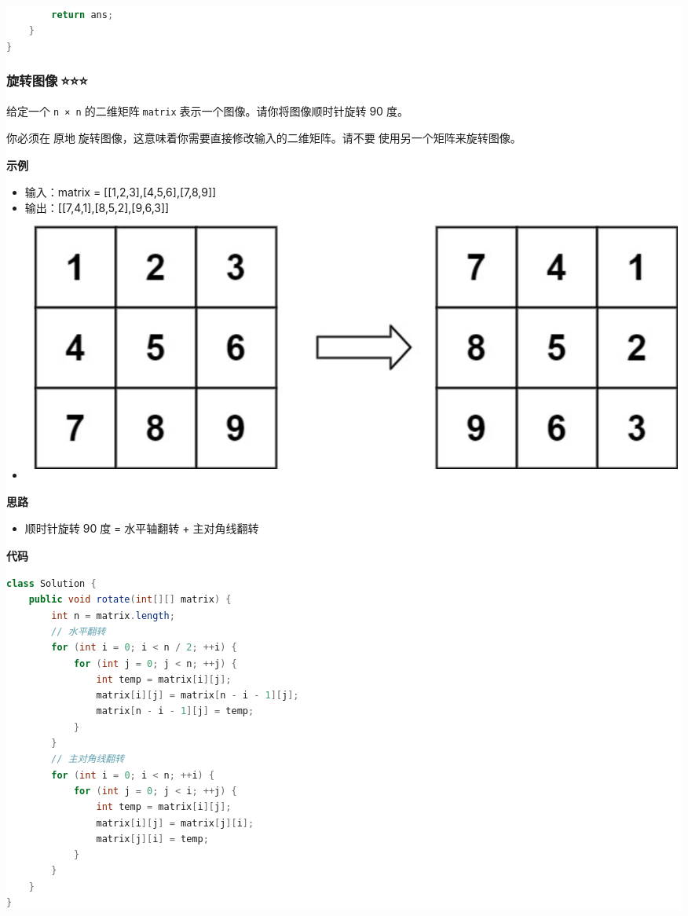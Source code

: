```java
        return ans;
    }
}
```

### 旋转图像 ⭐️⭐️⭐️

给定一个 `n × n` 的二维矩阵 `matrix` 表示一个图像。请你将图像顺时针旋转 90 度。

你必须在 原地 旋转图像，这意味着你需要直接修改输入的二维矩阵。请不要 使用另一个矩阵来旋转图像。

**示例**

- 输入：matrix = \[[1,2,3],[4,5,6],[7,8,9]]
- 输出：\[[7,4,1],[8,5,2],[9,6,3]]
- ![alt text](pic/6-3-1.png)

**思路**

- 顺时针旋转 90 度 = 水平轴翻转 + 主对角线翻转

**代码**

```java
class Solution {
    public void rotate(int[][] matrix) {
        int n = matrix.length;
        // 水平翻转
        for (int i = 0; i < n / 2; ++i) {
            for (int j = 0; j < n; ++j) {
                int temp = matrix[i][j];
                matrix[i][j] = matrix[n - i - 1][j];
                matrix[n - i - 1][j] = temp;
            }
        }
        // 主对角线翻转
        for (int i = 0; i < n; ++i) {
            for (int j = 0; j < i; ++j) {
                int temp = matrix[i][j];
                matrix[i][j] = matrix[j][i];
                matrix[j][i] = temp;
            }
        }
    }
}
```

